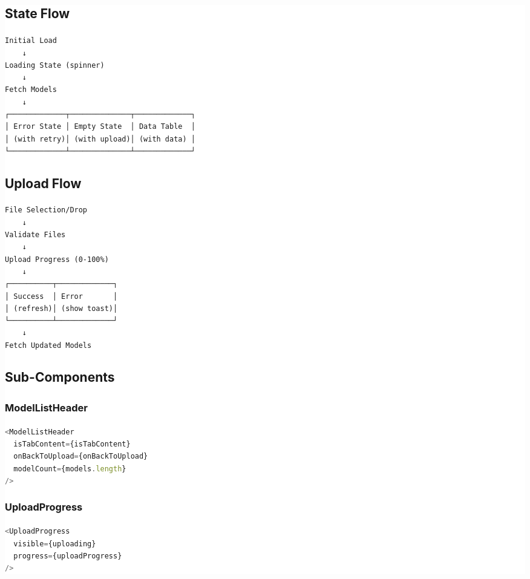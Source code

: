 ## State Flow

```
Initial Load
    ↓
Loading State (spinner)
    ↓
Fetch Models
    ↓
┌─────────────┬──────────────┬─────────────┐
│ Error State │ Empty State  │ Data Table  │
│ (with retry)│ (with upload)│ (with data) │
└─────────────┴──────────────┴─────────────┘
```

## Upload Flow

```
File Selection/Drop
    ↓
Validate Files
    ↓
Upload Progress (0-100%)
    ↓
┌──────────┬─────────────┐
│ Success  │ Error       │
│ (refresh)│ (show toast)│
└──────────┴─────────────┘
    ↓
Fetch Updated Models
```

## Sub-Components

### ModelListHeader
```typescript
<ModelListHeader
  isTabContent={isTabContent}
  onBackToUpload={onBackToUpload}
  modelCount={models.length}
/>
```

### UploadProgress
```typescript
<UploadProgress 
  visible={uploading} 
  progress={uploadProgress} 
/>
```
